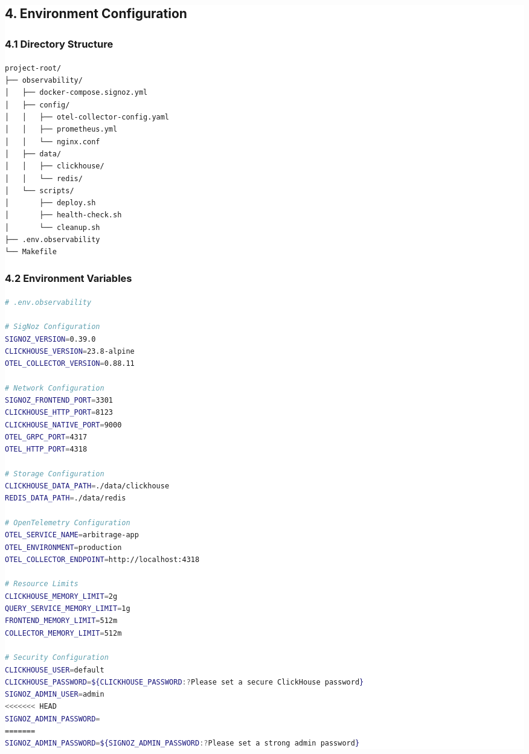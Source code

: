 ## 4. Environment Configuration

### 4.1 Directory Structure

```
project-root/
├── observability/
│   ├── docker-compose.signoz.yml
│   ├── config/
│   │   ├── otel-collector-config.yaml
│   │   ├── prometheus.yml
│   │   └── nginx.conf
│   ├── data/
│   │   ├── clickhouse/
│   │   └── redis/
│   └── scripts/
│       ├── deploy.sh
│       ├── health-check.sh
│       └── cleanup.sh
├── .env.observability
└── Makefile
```

### 4.2 Environment Variables

```bash
# .env.observability

# SigNoz Configuration
SIGNOZ_VERSION=0.39.0
CLICKHOUSE_VERSION=23.8-alpine
OTEL_COLLECTOR_VERSION=0.88.11

# Network Configuration
SIGNOZ_FRONTEND_PORT=3301
CLICKHOUSE_HTTP_PORT=8123
CLICKHOUSE_NATIVE_PORT=9000
OTEL_GRPC_PORT=4317
OTEL_HTTP_PORT=4318

# Storage Configuration
CLICKHOUSE_DATA_PATH=./data/clickhouse
REDIS_DATA_PATH=./data/redis

# OpenTelemetry Configuration
OTEL_SERVICE_NAME=arbitrage-app
OTEL_ENVIRONMENT=production
OTEL_COLLECTOR_ENDPOINT=http://localhost:4318

# Resource Limits
CLICKHOUSE_MEMORY_LIMIT=2g
QUERY_SERVICE_MEMORY_LIMIT=1g
FRONTEND_MEMORY_LIMIT=512m
COLLECTOR_MEMORY_LIMIT=512m

# Security Configuration
CLICKHOUSE_USER=default
CLICKHOUSE_PASSWORD=${CLICKHOUSE_PASSWORD:?Please set a secure ClickHouse password}
SIGNOZ_ADMIN_USER=admin
<<<<<<< HEAD
SIGNOZ_ADMIN_PASSWORD=
=======
SIGNOZ_ADMIN_PASSWORD=${SIGNOZ_ADMIN_PASSWORD:?Please set a strong admin password}
```